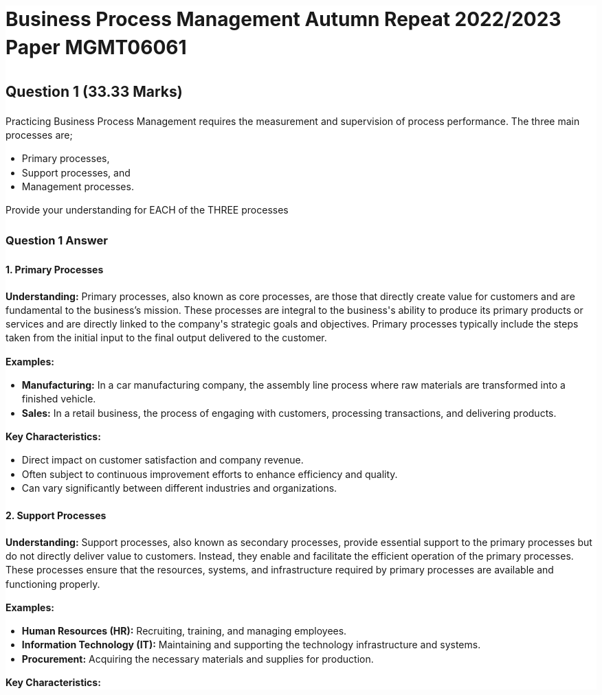 
# Business Process Management Autumn Repeat 2022/2023 Paper MGMT06061

## Question 1 (33.33 Marks)

Practicing Business Process Management requires the measurement and supervision of process performance. The three main processes are;

- Primary processes,
- Support processes, and
- Management processes.

Provide your understanding for EACH of the THREE processes

### Question 1 Answer

#### 1. Primary Processes

**Understanding:**
Primary processes, also known as core processes, are those that directly create value for customers and are fundamental to the business’s mission. These processes are integral to the business's ability to produce its primary products or services and are directly linked to the company's strategic goals and objectives. Primary processes typically include the steps taken from the initial input to the final output delivered to the customer.

**Examples:**

- **Manufacturing:** In a car manufacturing company, the assembly line process where raw materials are transformed into a finished vehicle.
- **Sales:** In a retail business, the process of engaging with customers, processing transactions, and delivering products.

**Key Characteristics:**

- Direct impact on customer satisfaction and company revenue.
- Often subject to continuous improvement efforts to enhance efficiency and quality.
- Can vary significantly between different industries and organizations.

#### 2. Support Processes

**Understanding:**
Support processes, also known as secondary processes, provide essential support to the primary processes but do not directly deliver value to customers. Instead, they enable and facilitate the efficient operation of the primary processes. These processes ensure that the resources, systems, and infrastructure required by primary processes are available and functioning properly.

**Examples:**

- **Human Resources (HR):** Recruiting, training, and managing employees.
- **Information Technology (IT):** Maintaining and supporting the technology infrastructure and systems.
- **Procurement:** Acquiring the necessary materials and supplies for production.

**Key Characteristics:**
